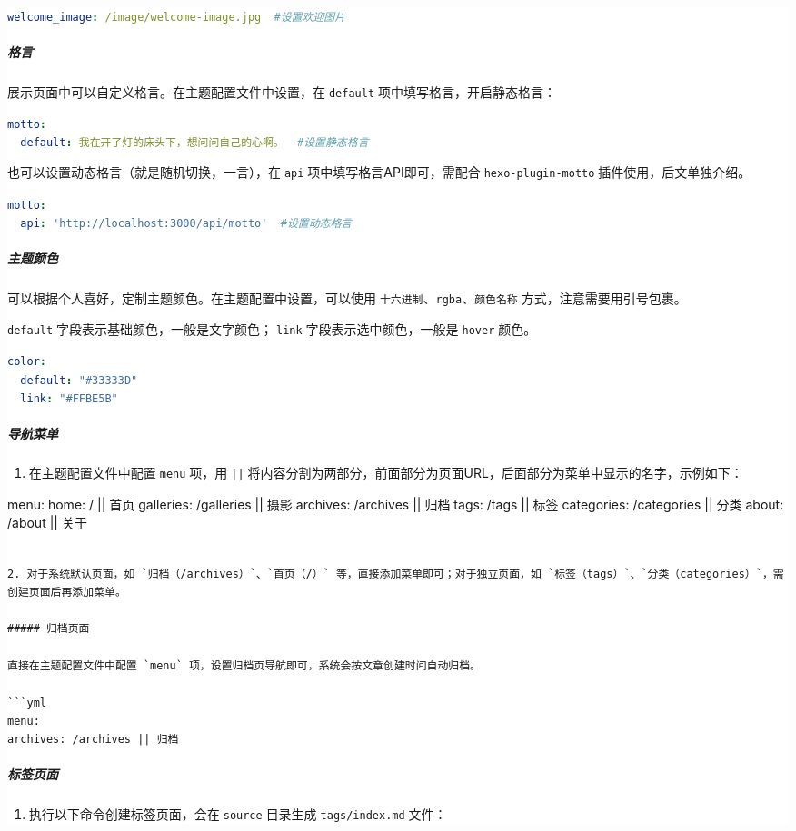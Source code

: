 ```yml
welcome_image: /image/welcome-image.jpg  #设置欢迎图片
```

##### 格言

展示页面中可以自定义格言。在主题配置文件中设置，在 `default` 项中填写格言，开启静态格言：

```yml
motto:
  default: 我在开了灯的床头下，想问问自己的心啊。  #设置静态格言
```

也可以设置动态格言（就是随机切换，一言），在 `api` 项中填写格言API即可，需配合 `hexo-plugin-motto` 插件使用，后文单独介绍。

```yml
motto:
  api: 'http://localhost:3000/api/motto'  #设置动态格言
```

##### 主题颜色

可以根据个人喜好，定制主题颜色。在主题配置中设置，可以使用 `十六进制`、`rgba`、`颜色名称` 方式，注意需要用引号包裹。

`default` 字段表示基础颜色，一般是文字颜色； `link` 字段表示选中颜色，一般是 `hover` 颜色。

```yml
color:
  default: "#33333D"
  link: "#FFBE5B"
```

##### 导航菜单

1. 在主题配置文件中配置 `menu` 项，用 `||` 将内容分割为两部分，前面部分为页面URL，后面部分为菜单中显示的名字，示例如下：

   ```yml
  menu:
    home: / || 首页
    galleries: /galleries || 摄影
    archives: /archives || 归档
    tags: /tags || 标签
    categories: /categories || 分类
    about: /about || 关于
   ```

2. 对于系统默认页面，如 `归档（/archives）`、`首页（/）` 等，直接添加菜单即可；对于独立页面，如 `标签（tags）`、`分类（categories）`，需创建页面后再添加菜单。

##### 归档页面

直接在主题配置文件中配置 `menu` 项，设置归档页导航即可，系统会按文章创建时间自动归档。

```yml
menu:
  archives: /archives || 归档
```

##### 标签页面

1. 执行以下命令创建标签页面，会在 `source` 目录生成 `tags/index.md` 文件：
